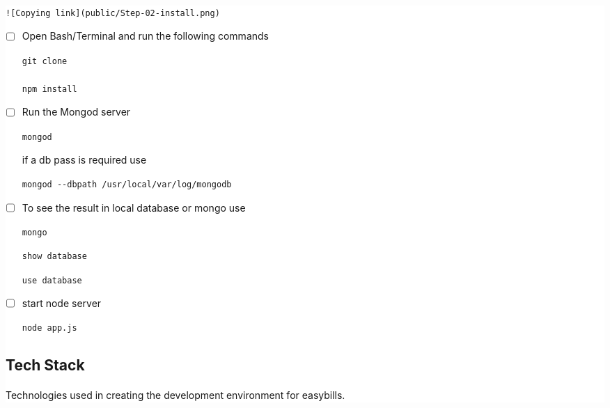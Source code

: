     ![Copying link](public/Step-02-install.png)

  - [ ] Open Bash/Terminal and run the following  commands

        
        git clone
        
        npm install

  - [ ] Run the Mongod server
        
      `mongod`

      if a db pass is required use
       
       `mongod --dbpath /usr/local/var/log/mongodb`

  - [ ] To see the result in local database or mongo use
      
      `mongo`

      `show database`

      `use database`

  - [ ] start node server
    
    `node app.js`

## Tech Stack 

Technologies used in creating the development environment for easybills. 
